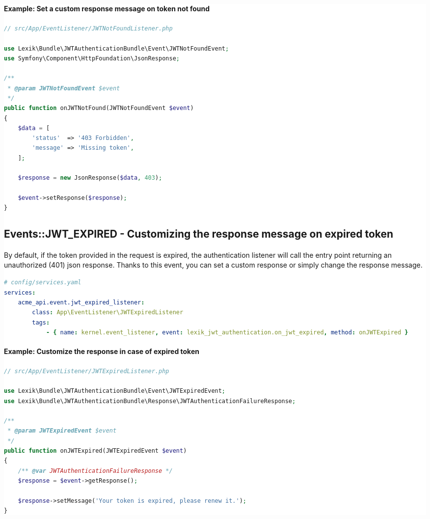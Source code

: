 #### Example: Set a custom response message on token not found

``` php
// src/App/EventListener/JWTNotFoundListener.php

use Lexik\Bundle\JWTAuthenticationBundle\Event\JWTNotFoundEvent;
use Symfony\Component\HttpFoundation\JsonResponse;

/**
 * @param JWTNotFoundEvent $event
 */
public function onJWTNotFound(JWTNotFoundEvent $event)
{
    $data = [
        'status'  => '403 Forbidden',
        'message' => 'Missing token',
    ];

    $response = new JsonResponse($data, 403);

    $event->setResponse($response);
}
```

Events::JWT_EXPIRED - Customizing the response message on expired token
------------------------------------------------------------------------

By default, if the token provided in the request is expired, the authentication listener will call the entry point returning an unauthorized (401) json response.
Thanks to this event, you can set a custom response or simply change the response message.

``` yaml
# config/services.yaml
services:
    acme_api.event.jwt_expired_listener:
        class: App\EventListener\JWTExpiredListener
        tags:
            - { name: kernel.event_listener, event: lexik_jwt_authentication.on_jwt_expired, method: onJWTExpired }
```

#### Example: Customize the response in case of expired token

``` php
// src/App/EventListener/JWTExpiredListener.php

use Lexik\Bundle\JWTAuthenticationBundle\Event\JWTExpiredEvent;
use Lexik\Bundle\JWTAuthenticationBundle\Response\JWTAuthenticationFailureResponse;

/**
 * @param JWTExpiredEvent $event
 */
public function onJWTExpired(JWTExpiredEvent $event)
{
    /** @var JWTAuthenticationFailureResponse */
    $response = $event->getResponse();

    $response->setMessage('Your token is expired, please renew it.');
}
```
